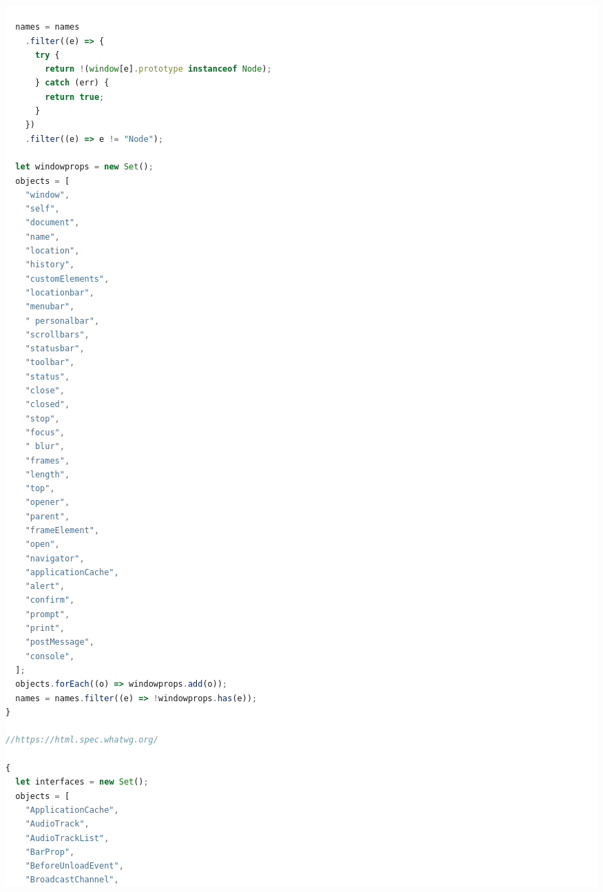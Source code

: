 ```javascript

  names = names
    .filter((e) => {
      try {
        return !(window[e].prototype instanceof Node);
      } catch (err) {
        return true;
      }
    })
    .filter((e) => e != "Node");

  let windowprops = new Set();
  objects = [
    "window",
    "self",
    "document",
    "name",
    "location",
    "history",
    "customElements",
    "locationbar",
    "menubar",
    " personalbar",
    "scrollbars",
    "statusbar",
    "toolbar",
    "status",
    "close",
    "closed",
    "stop",
    "focus",
    " blur",
    "frames",
    "length",
    "top",
    "opener",
    "parent",
    "frameElement",
    "open",
    "navigator",
    "applicationCache",
    "alert",
    "confirm",
    "prompt",
    "print",
    "postMessage",
    "console",
  ];
  objects.forEach((o) => windowprops.add(o));
  names = names.filter((e) => !windowprops.has(e));
}

//https://html.spec.whatwg.org/

{
  let interfaces = new Set();
  objects = [
    "ApplicationCache",
    "AudioTrack",
    "AudioTrackList",
    "BarProp",
    "BeforeUnloadEvent",
    "BroadcastChannel",
```